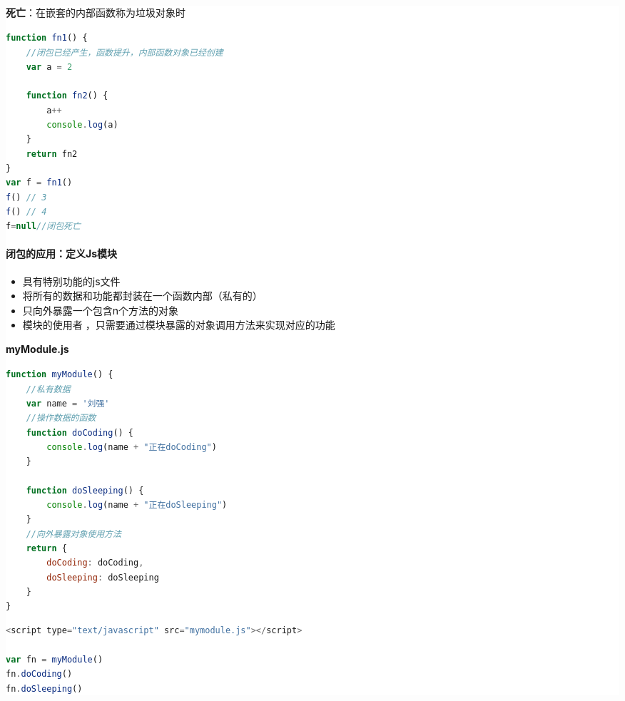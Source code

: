 **死亡**：在嵌套的内部函数称为垃圾对象时

```js
function fn1() {
    //闭包已经产生，函数提升，内部函数对象已经创建
    var a = 2

    function fn2() {
        a++
        console.log(a)
    }
    return fn2
}
var f = fn1()
f() // 3
f() // 4
f=null//闭包死亡
```

#### 闭包的应用：定义Js模块

-  具有特别功能的js文件
- 将所有的数据和功能都封装在一个函数内部（私有的）
- 只向外暴露一个包含n个方法的对象
- 模块的使用者 ，只需要通过模块暴露的对象调用方法来实现对应的功能

**myModule.js**

```js
function myModule() {
    //私有数据
    var name = '刘强'
    //操作数据的函数
    function doCoding() {
        console.log(name + "正在doCoding")
    }

    function doSleeping() {
        console.log(name + "正在doSleeping")
    }
    //向外暴露对象使用方法
    return {
        doCoding: doCoding,
        doSleeping: doSleeping
    }
}
```

```js
<script type="text/javascript" src="mymodule.js"></script>    

var fn = myModule()
fn.doCoding()
fn.doSleeping()
```
